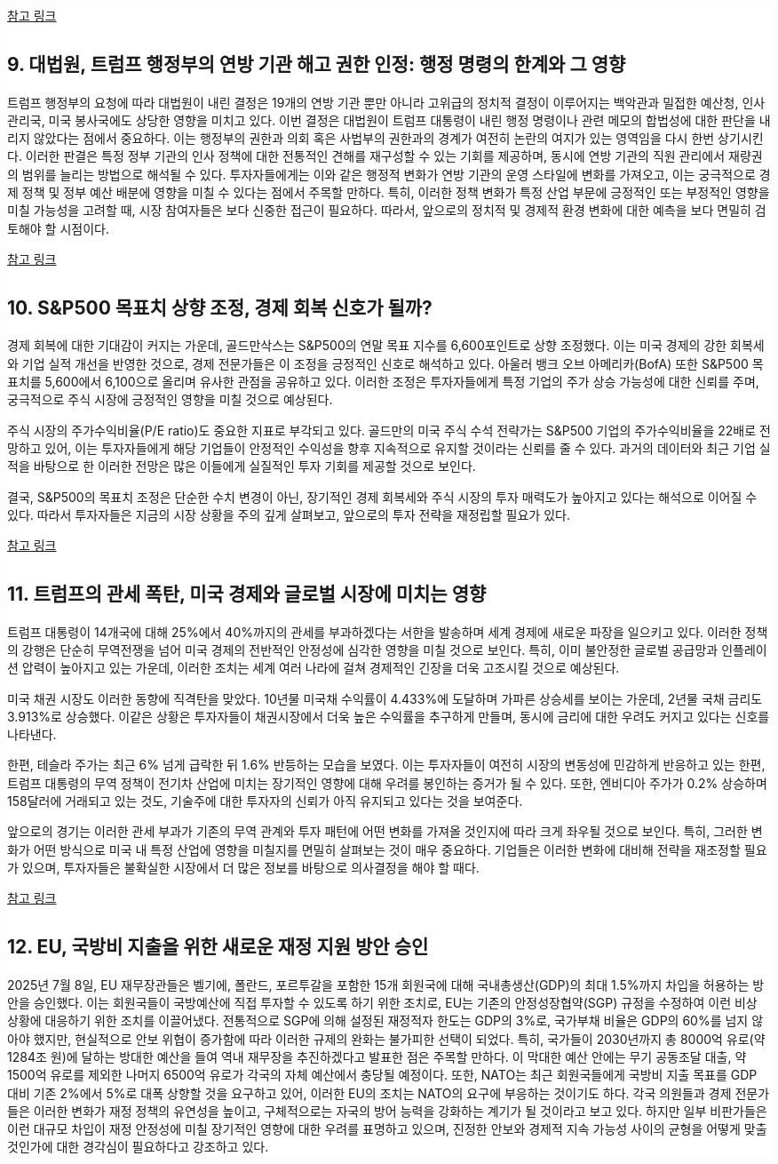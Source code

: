 [참고 링크](https://www.nbcnews.com/business/business-news/trump-threatens-no-extensions-aug-1-tariff-deadline-what-countries-rcna217536)

## 9. 대법원, 트럼프 행정부의 연방 기관 해고 권한 인정: 행정 명령의 한계와 그 영향

트럼프 행정부의 요청에 따라 대법원이 내린 결정은 19개의 연방 기관 뿐만 아니라 고위급의 정치적 결정이 이루어지는 백악관과 밀접한 예산청, 인사관리국, 미국 봉사국에도 상당한 영향을 미치고 있다. 이번 결정은 대법원이 트럼프 대통령이 내린 행정 명령이나 관련 메모의 합법성에 대한 판단을 내리지 않았다는 점에서 중요하다. 이는 행정부의 권한과 의회 혹은 사법부의 권한과의 경계가 여전히 논란의 여지가 있는 영역임을 다시 한번 상기시킨다. 이러한 판결은 특정 정부 기관의 인사 정책에 대한 전통적인 견해를 재구성할 수 있는 기회를 제공하며, 동시에 연방 기관의 직원 관리에서 재량권의 범위를 늘리는 방법으로 해석될 수 있다. 투자자들에게는 이와 같은 행정적 변화가 연방 기관의 운영 스타일에 변화를 가져오고, 이는 궁극적으로 경제 정책 및 정부 예산 배분에 영향을 미칠 수 있다는 점에서 주목할 만하다. 특히, 이러한 정책 변화가 특정 산업 부문에 긍정적인 또는 부정적인 영향을 미칠 가능성을 고려할 때, 시장 참여자들은 보다 신중한 접근이 필요하다. 따라서, 앞으로의 정치적 및 경제적 환경 변화에 대한 예측을 보다 면밀히 검토해야 할 시점이다.

[참고 링크](https://www.nbcnews.com/politics/supreme-court/supreme-court-trump-administration-fire-federal-employees-21-agencies-rcna207728)

## 10. S&P500 목표치 상향 조정, 경제 회복 신호가 될까?

경제 회복에 대한 기대감이 커지는 가운데, 골드만삭스는 S&P500의 연말 목표 지수를 6,600포인트로 상향 조정했다. 이는 미국 경제의 강한 회복세와 기업 실적 개선을 반영한 것으로, 경제 전문가들은 이 조정을 긍정적인 신호로 해석하고 있다. 아울러 뱅크 오브 아메리카(BofA) 또한 S&P500 목표치를 5,600에서 6,100으로 올리며 유사한 관점을 공유하고 있다. 이러한 조정은 투자자들에게 특정 기업의 주가 상승 가능성에 대한 신뢰를 주며, 궁극적으로 주식 시장에 긍정적인 영향을 미칠 것으로 예상된다.

주식 시장의 주가수익비율(P/E ratio)도 중요한 지표로 부각되고 있다. 골드만의 미국 주식 수석 전략가는 S&P500 기업의 주가수익비율을 22배로 전망하고 있어, 이는 투자자들에게 해당 기업들이 안정적인 수익성을 향후 지속적으로 유지할 것이라는 신뢰를 줄 수 있다. 과거의 데이터와 최근 기업 실적을 바탕으로 한 이러한 전망은 많은 이들에게 실질적인 투자 기회를 제공할 것으로 보인다. 

결국, S&P500의 목표치 조정은 단순한 수치 변경이 아닌, 장기적인 경제 회복세와 주식 시장의 투자 매력도가 높아지고 있다는 해석으로 이어질 수 있다. 따라서 투자자들은 지금의 시장 상황을 주의 깊게 살펴보고, 앞으로의 투자 전략을 재정립할 필요가 있다.

[참고 링크](https://www.hankyung.com/article/202507086004i)

## 11. 트럼프의 관세 폭탄, 미국 경제와 글로벌 시장에 미치는 영향

트럼프 대통령이 14개국에 대해 25%에서 40%까지의 관세를 부과하겠다는 서한을 발송하며 세계 경제에 새로운 파장을 일으키고 있다. 이러한 정책의 강행은 단순히 무역전쟁을 넘어 미국 경제의 전반적인 안정성에 심각한 영향을 미칠 것으로 보인다. 특히, 이미 불안정한 글로벌 공급망과 인플레이션 압력이 높아지고 있는 가운데, 이러한 조치는 세계 여러 나라에 걸쳐 경제적인 긴장을 더욱 고조시킬 것으로 예상된다. 

미국 채권 시장도 이러한 동향에 직격탄을 맞았다. 10년물 미국채 수익률이 4.433%에 도달하며 가파른 상승세를 보이는 가운데, 2년물 국채 금리도 3.913%로 상승했다. 이같은 상황은 투자자들이 채권시장에서 더욱 높은 수익률을 추구하게 만들며, 동시에 금리에 대한 우려도 커지고 있다는 신호를 나타낸다. 

한편, 테슬라 주가는 최근 6% 넘게 급락한 뒤 1.6% 반등하는 모습을 보였다. 이는 투자자들이 여전히 시장의 변동성에 민감하게 반응하고 있는 한편, 트럼프 대통령의 무역 정책이 전기차 산업에 미치는 장기적인 영향에 대해 우려를 봉인하는 증거가 될 수 있다. 또한, 엔비디아 주가가 0.2% 상승하며 158달러에 거래되고 있는 것도, 기술주에 대한 투자자의 신뢰가 아직 유지되고 있다는 것을 보여준다. 

앞으로의 경기는 이러한 관세 부과가 기존의 무역 관계와 투자 패턴에 어떤 변화를 가져올 것인지에 따라 크게 좌우될 것으로 보인다. 특히, 그러한 변화가 어떤 방식으로 미국 내 특정 산업에 영향을 미칠지를 면밀히 살펴보는 것이 매우 중요하다. 기업들은 이러한 변화에 대비해 전략을 재조정할 필요가 있으며, 투자자들은 불확실한 시장에서 더 많은 정보를 바탕으로 의사결정을 해야 할 때다.

[참고 링크](https://www.hankyung.com/article/202507086036i)

## 12. EU, 국방비 지출을 위한 새로운 재정 지원 방안 승인

2025년 7월 8일, EU 재무장관들은 벨기에, 폴란드, 포르투갈을 포함한 15개 회원국에 대해 국내총생산(GDP)의 최대 1.5%까지 차입을 허용하는 방안을 승인했다. 이는 회원국들이 국방예산에 직접 투자할 수 있도록 하기 위한 조치로, EU는 기존의 안정성장협약(SGP) 규정을 수정하여 이런 비상 상황에 대응하기 위한 조치를 이끌어냈다. 전통적으로 SGP에 의해 설정된 재정적자 한도는 GDP의 3%로, 국가부채 비율은 GDP의 60%를 넘지 않아야 했지만, 현실적으로 안보 위협이 증가함에 따라 이러한 규제의 완화는 불가피한 선택이 되었다. 특히, 국가들이 2030년까지 총 8000억 유로(약 1284조 원)에 달하는 방대한 예산을 들여 역내 재무장을 추진하겠다고 발표한 점은 주목할 만하다. 이 막대한 예산 안에는 무기 공동조달 대출, 약 1500억 유로를 제외한 나머지 6500억 유로가 각국의 자체 예산에서 충당될 예정이다. 또한, NATO는 최근 회원국들에게 국방비 지출 목표를 GDP 대비 기존 2%에서 5%로 대폭 상향할 것을 요구하고 있어, 이러한 EU의 조치는 NATO의 요구에 부응하는 것이기도 하다. 각국 의원들과 경제 전문가들은 이러한 변화가 재정 정책의 유연성을 높이고, 구체적으로는 자국의 방어 능력을 강화하는 계기가 될 것이라고 보고 있다. 하지만 일부 비판가들은 이런 대규모 차입이 재정 안정성에 미칠 장기적인 영향에 대한 우려를 표명하고 있으며, 진정한 안보와 경제적 지속 가능성 사이의 균형을 어떻게 맞출 것인가에 대한 경각심이 필요하다고 강조하고 있다.
